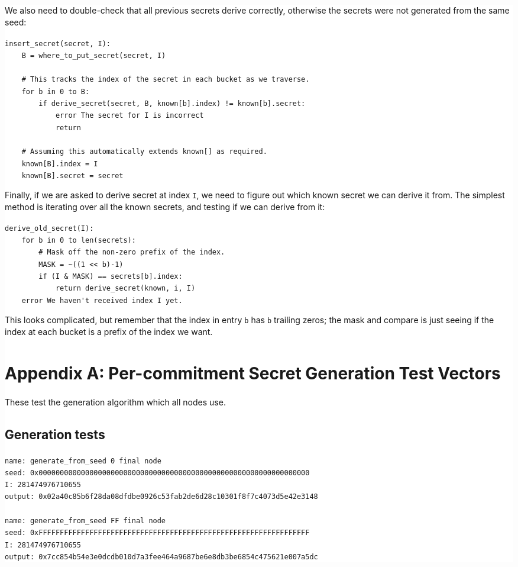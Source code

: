 We also need to double-check that all previous secrets derive correctly,
otherwise the secrets were not generated from the same seed:

    insert_secret(secret, I):
		B = where_to_put_secret(secret, I)

        # This tracks the index of the secret in each bucket as we traverse.
		for b in 0 to B:
			if derive_secret(secret, B, known[b].index) != known[b].secret:
				error The secret for I is incorrect
				return

        # Assuming this automatically extends known[] as required.
		known[B].index = I
		known[B].secret = secret

Finally, if we are asked to derive secret at index `I`, we need to
figure out which known secret we can derive it from.  The simplest
method is iterating over all the known secrets, and testing if we
can derive from it:

	derive_old_secret(I):
		for b in 0 to len(secrets):
		    # Mask off the non-zero prefix of the index.
		    MASK = ~((1 << b)-1)
			if (I & MASK) == secrets[b].index:
				return derive_secret(known, i, I)
	    error We haven't received index I yet.

This looks complicated, but remember that the index in entry `b` has
`b` trailing zeros; the mask and compare is just seeing if the index
at each bucket is a prefix of the index we want.

# Appendix A: Per-commitment Secret Generation Test Vectors

These test the generation algorithm which all nodes use.

## Generation tests

    name: generate_from_seed 0 final node
	seed: 0x0000000000000000000000000000000000000000000000000000000000000000
	I: 281474976710655
	output: 0x02a40c85b6f28da08dfdbe0926c53fab2de6d28c10301f8f7c4073d5e42e3148

	name: generate_from_seed FF final node
	seed: 0xFFFFFFFFFFFFFFFFFFFFFFFFFFFFFFFFFFFFFFFFFFFFFFFFFFFFFFFFFFFFFFFF
	I: 281474976710655
	output: 0x7cc854b54e3e0dcdb010d7a3fee464a9687be6e8db3be6854c475621e007a5dc
